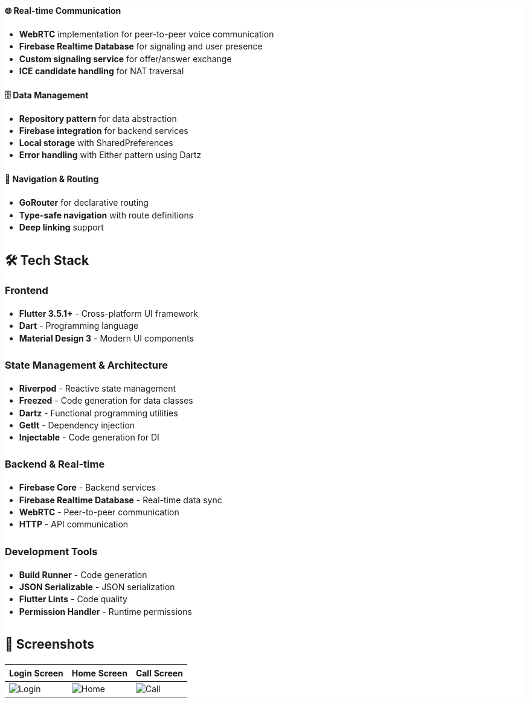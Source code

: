 #### 🌐 **Real-time Communication**
- **WebRTC** implementation for peer-to-peer voice communication
- **Firebase Realtime Database** for signaling and user presence
- **Custom signaling service** for offer/answer exchange
- **ICE candidate handling** for NAT traversal

#### 🗄️ **Data Management**
- **Repository pattern** for data abstraction
- **Firebase integration** for backend services
- **Local storage** with SharedPreferences
- **Error handling** with Either pattern using Dartz

#### 🧭 **Navigation & Routing**
- **GoRouter** for declarative routing
- **Type-safe navigation** with route definitions
- **Deep linking** support

## 🛠️ Tech Stack

### Frontend
- **Flutter 3.5.1+** - Cross-platform UI framework
- **Dart** - Programming language
- **Material Design 3** - Modern UI components

### State Management & Architecture
- **Riverpod** - Reactive state management
- **Freezed** - Code generation for data classes
- **Dartz** - Functional programming utilities
- **GetIt** - Dependency injection
- **Injectable** - Code generation for DI

### Backend & Real-time
- **Firebase Core** - Backend services
- **Firebase Realtime Database** - Real-time data sync
- **WebRTC** - Peer-to-peer communication
- **HTTP** - API communication

### Development Tools
- **Build Runner** - Code generation
- **JSON Serializable** - JSON serialization
- **Flutter Lints** - Code quality
- **Permission Handler** - Runtime permissions

## 📱 Screenshots

| Login Screen | Home Screen | Call Screen |
|--------------|-------------|-------------|
| ![Login](https://via.placeholder.com/300x600/6366F1/FFFFFF?text=Login+Screen) | ![Home](https://via.placeholder.com/300x600/8B5CF6/FFFFFF?text=Home+Screen) | ![Call](https://via.placeholder.com/300x600/EC4899/FFFFFF?text=Call+Screen) |
